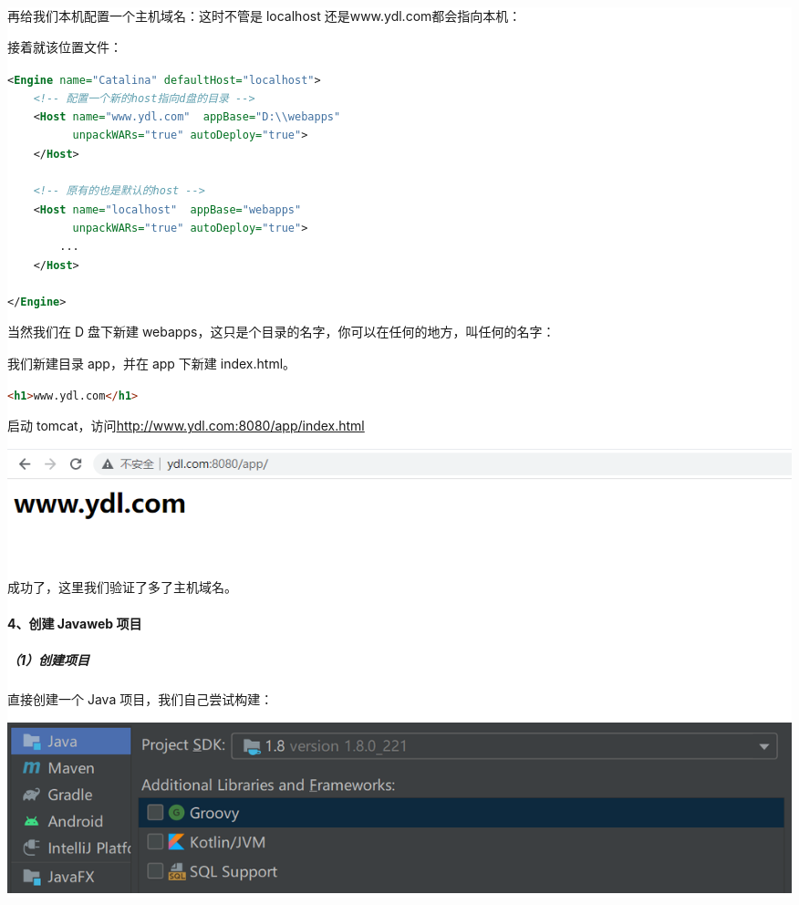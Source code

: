 再给我们本机配置一个主机域名：这时不管是 localhost 还是www.ydl.com都会指向本机：

接着就该位置文件：

```xml
<Engine name="Catalina" defaultHost="localhost">
    <!-- 配置一个新的host指向d盘的目录 -->
    <Host name="www.ydl.com"  appBase="D:\\webapps"
          unpackWARs="true" autoDeploy="true">
    </Host>

    <!-- 原有的也是默认的host -->
    <Host name="localhost"  appBase="webapps"
          unpackWARs="true" autoDeploy="true">
        ...
    </Host>

</Engine>
```

当然我们在 D 盘下新建 webapps，这只是个目录的名字，你可以在任何的地方，叫任何的名字：

我们新建目录 app，并在 app 下新建 index.html。

```html
<h1>www.ydl.com</h1>
```

启动 tomcat，访问<http://www.ydl.com:8080/app/index.html>

![image-20210928152359863](./img/image-20210928152359863-882aa1c2.png)

成功了，这里我们验证了多了主机域名。

#### 4、创建 Javaweb 项目

##### （1）创建项目

直接创建一个 Java 项目，我们自己尝试构建：

![image-20210928160756575](./img/image-20210928160756575-a2569709.png)
